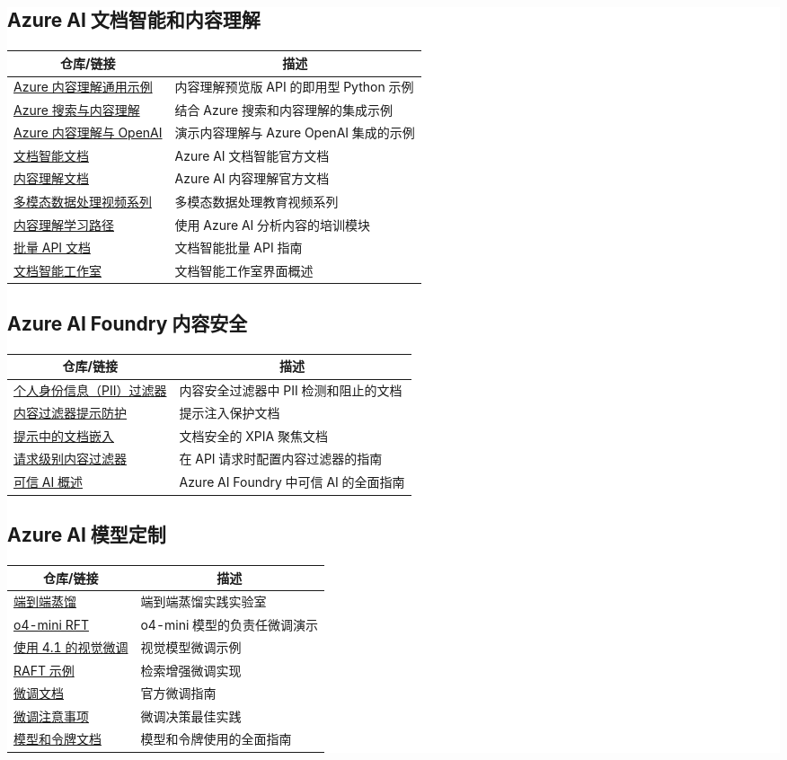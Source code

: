 ## Azure AI 文档智能和内容理解

| 仓库/链接 | 描述 |
|-----------------|-------------|
| [Azure 内容理解通用示例](https://github.com/Azure-Samples/azure-ai-content-understanding-python) | 内容理解预览版 API 的即用型 Python 示例 |
| [Azure 搜索与内容理解](https://github.com/Azure-Samples/azure-ai-search-with-content-understanding-python) | 结合 Azure 搜索和内容理解的集成示例 |
| [Azure 内容理解与 OpenAI](https://github.com/Azure-Samples/azure-ai-content-understanding-with-azure-openai-python) | 演示内容理解与 Azure OpenAI 集成的示例 |
| [文档智能文档](https://learn.microsoft.com/azure/ai-services/document-intelligence) | Azure AI 文档智能官方文档 |
| [内容理解文档](https://learn.microsoft.com/azure/ai-services/content-understanding/) | Azure AI 内容理解官方文档 |
| [多模态数据处理视频系列](https://learn.microsoft.com/en-us/shows/multimodal-data-processing-with-azure-ai-content-understanding/) | 多模态数据处理教育视频系列 |
| [内容理解学习路径](https://learn.microsoft.com/training/modules/analyze-content-ai/) | 使用 Azure AI 分析内容的培训模块 |
| [批量 API 文档](https://learn.microsoft.com/en-us/azure/ai-services/document-intelligence/concept-batch-analysis?view=doc-intel-4.0.0) | 文档智能批量 API 指南 |
| [文档智能工作室](https://learn.microsoft.com/en-us/azure/ai-services/document-intelligence/studio-overview?view=doc-intel-4.0.0&tabs=di-studio) | 文档智能工作室界面概述 |


## Azure AI Foundry 内容安全

| 仓库/链接 | 描述 |
|-----------------|-------------|
| [个人身份信息（PII）过滤器](https://learn.microsoft.com/en-us/azure/ai-services/openai/concepts/content-filter-personal-information?branch=release-build-ai-foundry) | 内容安全过滤器中 PII 检测和阻止的文档 |
| [内容过滤器提示防护](https://learn.microsoft.com/en-us/azure/ai-services/openai/concepts/content-filter-prompt-shields?branch=release-build-ai-foundry) | 提示注入保护文档 |
| [提示中的文档嵌入](https://learn.microsoft.com/en-us/azure/ai-services/openai/concepts/content-filter-document-embedding?branch=release-build-ai-foundry) | 文档安全的 XPIA 聚焦文档 |
| [请求级别内容过滤器](https://learn.microsoft.com/en-us/azure/ai-services/openai/how-to/content-filters#specify-a-content-filtering-configuration-at-request-time-preview) | 在 API 请求时配置内容过滤器的指南 |
| [可信 AI 概述](https://learn.microsoft.com/en-us/azure/ai-foundry/responsible-use-of-ai-overview?branch=release-build-ai-foundry-non-FDP-features) | Azure AI Foundry 中可信 AI 的全面指南 |


## Azure AI 模型定制

| 仓库/链接 | 描述 |
|-----------------|-------------|
| [端到端蒸馏](https://github.com/microsoft/Build25-LAB329) | 端到端蒸馏实践实验室 |
| [o4-mini RFT](https://github.com/azure-ai-foundry/build-2025-demos/tree/main/Azure%20AI%20Model%20Customization/MSBuildRFTDemo) | o4-mini 模型的负责任微调演示 |
| [使用 4.1 的视觉微调](https://github.com/Azure/gen-cv/tree/main/vision-fine-tuning) | 视觉模型微调示例 |
| [RAFT 示例](https://github.com/Azure-Samples/azure-openai-raft/tree/main) | 检索增强微调实现 |
| [微调文档](https://learn.microsoft.com/en-us/azure/ai-services/openai/how-to/fine-tuning?context=%2Fazure%2Fai-foundry%2Fcontext%2Fcontext&tabs=azure-openai&pivots=programming-language-studio) | 官方微调指南 |
| [微调注意事项](https://learn.microsoft.com/en-us/azure/ai-services/openai/concepts/fine-tuning-considerations?context=%2Fazure%2Fai-foundry%2Fcontext%2Fcontext) | 微调决策最佳实践 |
| [模型和令牌文档](https://learn.microsoft.com/en-us/azure/ai-services/openai/concepts/models?tabs=global-standard%2Cstandard-chat-completions) | 模型和令牌使用的全面指南 |
